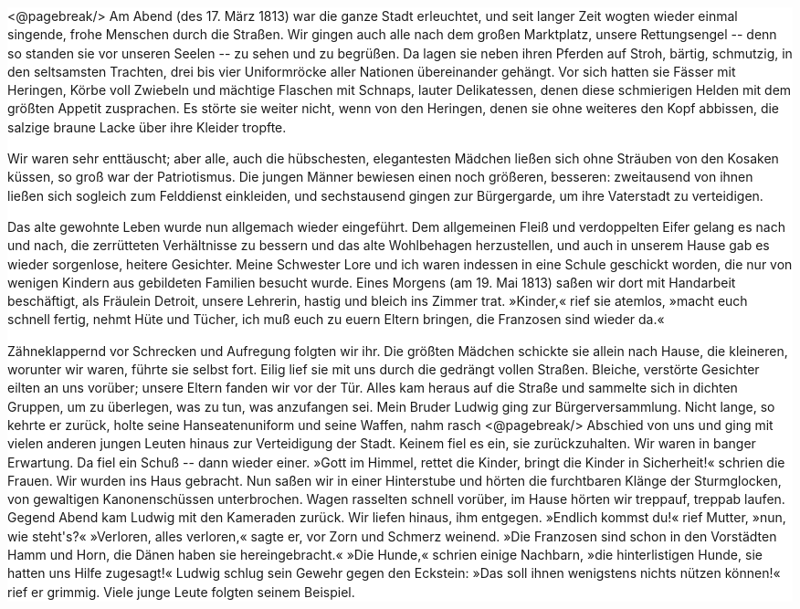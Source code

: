 \<@pagebreak/>
Am Abend (des 17. März 1813) war die ganze Stadt erleuchtet,
und seit langer Zeit wogten wieder einmal singende, frohe Menschen
durch die Straßen. Wir gingen auch alle nach dem großen Marktplatz,
unsere Rettungsengel -- denn so standen sie vor unseren Seelen
-- zu sehen und zu begrüßen. Da lagen sie neben ihren Pferden
auf Stroh, bärtig, schmutzig, in den seltsamsten Trachten, drei bis
vier Uniformröcke aller Nationen übereinander gehängt. Vor sich
hatten sie Fässer mit Heringen, Körbe voll Zwiebeln und mächtige
Flaschen mit Schnaps, lauter Delikatessen, denen diese schmierigen
Helden mit dem größten Appetit zusprachen. Es störte sie weiter
nicht, wenn von den Heringen, denen sie ohne weiteres den Kopf
abbissen, die salzige braune Lacke über ihre Kleider tropfte.

Wir waren sehr enttäuscht; aber alle, auch die hübschesten, elegantesten
Mädchen ließen sich ohne Sträuben von den Kosaken
küssen, so groß war der Patriotismus. Die jungen Männer bewiesen
einen noch größeren, besseren: zweitausend von ihnen ließen
sich sogleich zum Felddienst einkleiden, und sechstausend gingen zur
Bürgergarde, um ihre Vaterstadt zu verteidigen.

Das alte gewohnte Leben wurde nun allgemach wieder eingeführt.
Dem allgemeinen Fleiß und verdoppelten Eifer gelang
es nach und nach, die zerrütteten Verhältnisse zu bessern und das
alte Wohlbehagen herzustellen, und auch in unserem Hause gab
es wieder sorgenlose, heitere Gesichter. Meine Schwester Lore und
ich waren indessen in eine Schule geschickt worden, die nur von
wenigen Kindern aus gebildeten Familien besucht wurde. Eines
Morgens (am 19. Mai 1813) saßen wir dort mit Handarbeit beschäftigt,
als Fräulein Detroit, unsere Lehrerin, hastig und bleich
ins Zimmer trat. »Kinder,« rief sie atemlos, »macht euch schnell
fertig, nehmt Hüte und Tücher, ich muß euch zu euern Eltern bringen,
<span class="g">die Franzosen sind wieder da.</span>«

Zähneklappernd vor Schrecken und Aufregung folgten wir ihr.
Die größten Mädchen schickte sie allein nach Hause, die kleineren,
worunter wir waren, führte sie selbst fort. Eilig lief sie mit uns
durch die gedrängt vollen Straßen. Bleiche, verstörte Gesichter eilten
an uns vorüber; unsere Eltern fanden wir vor der Tür. Alles
kam heraus auf die Straße und sammelte sich in dichten Gruppen,
um zu überlegen, was zu tun, was anzufangen sei. Mein Bruder
Ludwig ging zur Bürgerversammlung. Nicht lange, so kehrte er
zurück, holte seine Hanseatenuniform und seine Waffen, nahm rasch 
\<@pagebreak/>
Abschied von uns und ging mit vielen anderen jungen Leuten hinaus
zur Verteidigung der Stadt. Keinem fiel es ein, sie zurückzuhalten.
Wir waren in banger Erwartung. Da fiel ein Schuß -- dann wieder
einer. »Gott im Himmel, rettet die Kinder, bringt die Kinder in
Sicherheit!« schrien die Frauen. Wir wurden ins Haus gebracht.
Nun saßen wir in einer Hinterstube und hörten die furchtbaren Klänge
der Sturmglocken, von gewaltigen Kanonenschüssen unterbrochen.
Wagen rasselten schnell vorüber, im Hause hörten wir treppauf,
treppab laufen. Gegend Abend kam Ludwig mit den Kameraden
zurück. Wir liefen hinaus, ihm entgegen. »Endlich kommst du!«
rief Mutter, »nun, wie steht's?« »Verloren, alles verloren,« sagte
er, vor Zorn und Schmerz weinend. »Die Franzosen sind schon in
den Vorstädten Hamm und Horn, die Dänen haben sie hereingebracht.«
»Die Hunde,« schrien einige Nachbarn, »die hinterlistigen Hunde, sie
hatten uns Hilfe zugesagt!« Ludwig schlug sein Gewehr gegen den
Eckstein: »Das soll ihnen wenigstens nichts nützen können!« rief
er grimmig. Viele junge Leute folgten seinem Beispiel.
